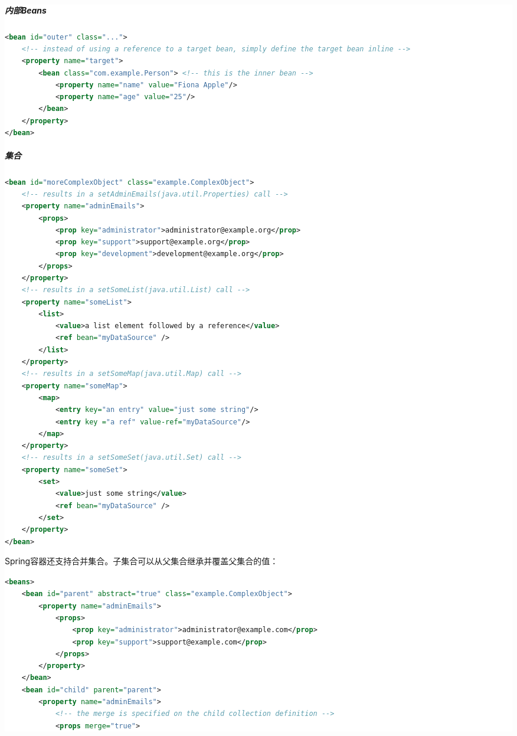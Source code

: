 ##### 内部Beans

```XML
<bean id="outer" class="...">
    <!-- instead of using a reference to a target bean, simply define the target bean inline -->
    <property name="target">
        <bean class="com.example.Person"> <!-- this is the inner bean -->
            <property name="name" value="Fiona Apple"/>
            <property name="age" value="25"/>
        </bean>
    </property>
</bean>
```

##### 集合

```XML
<bean id="moreComplexObject" class="example.ComplexObject">
    <!-- results in a setAdminEmails(java.util.Properties) call -->
    <property name="adminEmails">
        <props>
            <prop key="administrator">administrator@example.org</prop>
            <prop key="support">support@example.org</prop>
            <prop key="development">development@example.org</prop>
        </props>
    </property>
    <!-- results in a setSomeList(java.util.List) call -->
    <property name="someList">
        <list>
            <value>a list element followed by a reference</value>
            <ref bean="myDataSource" />
        </list>
    </property>
    <!-- results in a setSomeMap(java.util.Map) call -->
    <property name="someMap">
        <map>
            <entry key="an entry" value="just some string"/>
            <entry key ="a ref" value-ref="myDataSource"/>
        </map>
    </property>
    <!-- results in a setSomeSet(java.util.Set) call -->
    <property name="someSet">
        <set>
            <value>just some string</value>
            <ref bean="myDataSource" />
        </set>
    </property>
</bean>
```

Spring容器还支持合并集合。子集合可以从父集合继承并覆盖父集合的值：

```XML
<beans>
    <bean id="parent" abstract="true" class="example.ComplexObject">
        <property name="adminEmails">
            <props>
                <prop key="administrator">administrator@example.com</prop>
                <prop key="support">support@example.com</prop>
            </props>
        </property>
    </bean>
    <bean id="child" parent="parent">
        <property name="adminEmails">
            <!-- the merge is specified on the child collection definition -->
            <props merge="true">
```